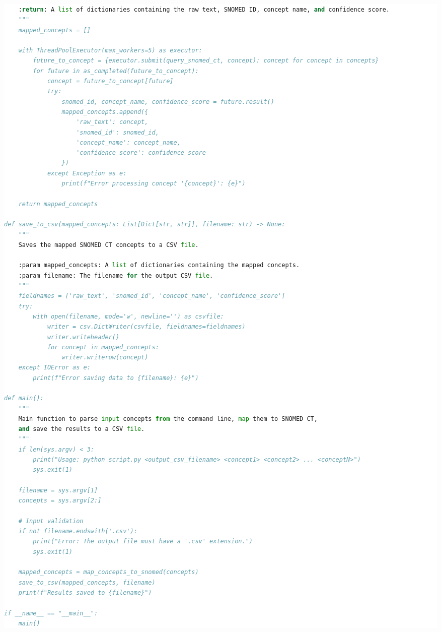 ```python
    :return: A list of dictionaries containing the raw text, SNOMED ID, concept name, and confidence score.
    """
    mapped_concepts = []
    
    with ThreadPoolExecutor(max_workers=5) as executor:
        future_to_concept = {executor.submit(query_snomed_ct, concept): concept for concept in concepts}
        for future in as_completed(future_to_concept):
            concept = future_to_concept[future]
            try:
                snomed_id, concept_name, confidence_score = future.result()
                mapped_concepts.append({
                    'raw_text': concept,
                    'snomed_id': snomed_id,
                    'concept_name': concept_name,
                    'confidence_score': confidence_score
                })
            except Exception as e:
                print(f"Error processing concept '{concept}': {e}")
    
    return mapped_concepts

def save_to_csv(mapped_concepts: List[Dict[str, str]], filename: str) -> None:
    """
    Saves the mapped SNOMED CT concepts to a CSV file.
    
    :param mapped_concepts: A list of dictionaries containing the mapped concepts.
    :param filename: The filename for the output CSV file.
    """
    fieldnames = ['raw_text', 'snomed_id', 'concept_name', 'confidence_score']
    try:
        with open(filename, mode='w', newline='') as csvfile:
            writer = csv.DictWriter(csvfile, fieldnames=fieldnames)
            writer.writeheader()
            for concept in mapped_concepts:
                writer.writerow(concept)
    except IOError as e:
        print(f"Error saving data to {filename}: {e}")

def main():
    """
    Main function to parse input concepts from the command line, map them to SNOMED CT,
    and save the results to a CSV file.
    """
    if len(sys.argv) < 3:
        print("Usage: python script.py <output_csv_filename> <concept1> <concept2> ... <conceptN>")
        sys.exit(1)
    
    filename = sys.argv[1]
    concepts = sys.argv[2:]
    
    # Input validation
    if not filename.endswith('.csv'):
        print("Error: The output file must have a '.csv' extension.")
        sys.exit(1)
    
    mapped_concepts = map_concepts_to_snomed(concepts)
    save_to_csv(mapped_concepts, filename)
    print(f"Results saved to {filename}")

if __name__ == "__main__":
    main()
```